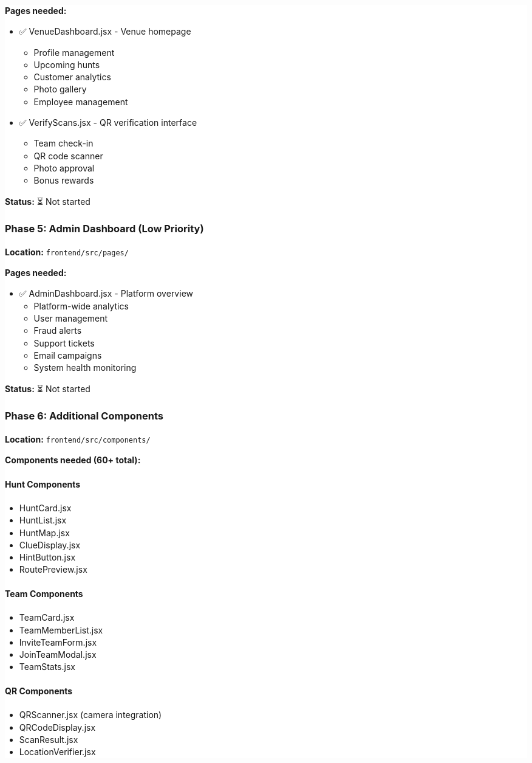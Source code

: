 **Pages needed:**
- ✅ VenueDashboard.jsx - Venue homepage
  - Profile management
  - Upcoming hunts
  - Customer analytics
  - Photo gallery
  - Employee management

- ✅ VerifyScans.jsx - QR verification interface
  - Team check-in
  - QR code scanner
  - Photo approval
  - Bonus rewards

**Status:** ⏳ Not started

### Phase 5: Admin Dashboard (Low Priority)

**Location:** `frontend/src/pages/`

**Pages needed:**
- ✅ AdminDashboard.jsx - Platform overview
  - Platform-wide analytics
  - User management
  - Fraud alerts
  - Support tickets
  - Email campaigns
  - System health monitoring

**Status:** ⏳ Not started

### Phase 6: Additional Components

**Location:** `frontend/src/components/`

**Components needed (60+ total):**

#### Hunt Components
- HuntCard.jsx
- HuntList.jsx
- HuntMap.jsx
- ClueDisplay.jsx
- HintButton.jsx
- RoutePreview.jsx

#### Team Components
- TeamCard.jsx
- TeamMemberList.jsx
- InviteTeamForm.jsx
- JoinTeamModal.jsx
- TeamStats.jsx

#### QR Components
- QRScanner.jsx (camera integration)
- QRCodeDisplay.jsx
- ScanResult.jsx
- LocationVerifier.jsx

